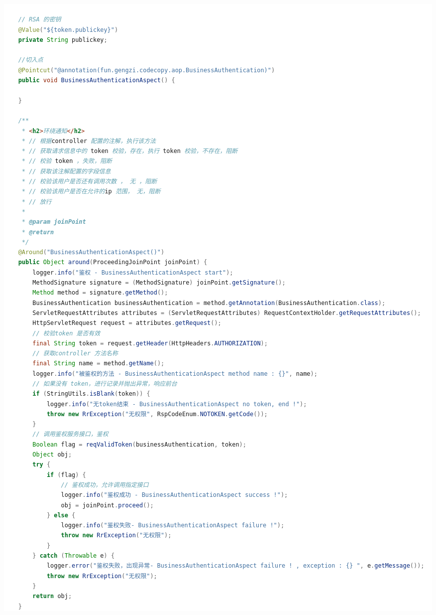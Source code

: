 ```java

    // RSA 的密钥
    @Value("${token.publickey}")
    private String publickey;

    //切入点
    @Pointcut("@annotation(fun.gengzi.codecopy.aop.BusinessAuthentication)")
    public void BusinessAuthenticationAspect() {

    }

    /**
     * <h2>环绕通知</h2>
     * // 根据controller 配置的注解，执行该方法
     * // 获取请求信息中的 token 校验，存在，执行 token 校验，不存在，阻断
     * // 校验 token ，失败，阻断
     * // 获取该注解配置的字段信息
     * // 校验该用户是否还有调用次数 ， 无 ，阻断
     * // 校验该用户是否在允许的ip 范围， 无，阻断
     * // 放行
     *
     * @param joinPoint
     * @return
     */
    @Around("BusinessAuthenticationAspect()")
    public Object around(ProceedingJoinPoint joinPoint) {
        logger.info("鉴权 - BusinessAuthenticationAspect start");
        MethodSignature signature = (MethodSignature) joinPoint.getSignature();
        Method method = signature.getMethod();
        BusinessAuthentication businessAuthentication = method.getAnnotation(BusinessAuthentication.class);
        ServletRequestAttributes attributes = (ServletRequestAttributes) RequestContextHolder.getRequestAttributes();
        HttpServletRequest request = attributes.getRequest();
        // 校验token 是否有效
        final String token = request.getHeader(HttpHeaders.AUTHORIZATION);
        // 获取controller 方法名称
        final String name = method.getName();
        logger.info("被鉴权的方法 - BusinessAuthenticationAspect method name : {}", name);
        // 如果没有 token，进行记录并抛出异常，响应前台
        if (StringUtils.isBlank(token)) {
            logger.info("无token结束 - BusinessAuthenticationAspect no token, end !");
            throw new RrException("无权限", RspCodeEnum.NOTOKEN.getCode());
        }
        // 调用鉴权服务接口，鉴权
        Boolean flag = reqValidToken(businessAuthentication, token);
        Object obj;
        try {
            if (flag) {
                // 鉴权成功，允许调用指定接口
                logger.info("鉴权成功 - BusinessAuthenticationAspect success !");
                obj = joinPoint.proceed();
            } else {
                logger.info("鉴权失败- BusinessAuthenticationAspect failure !");
                throw new RrException("无权限");
            }
        } catch (Throwable e) {
            logger.error("鉴权失败，出现异常- BusinessAuthenticationAspect failure ! , exception : {} ", e.getMessage());
            throw new RrException("无权限");
        }
        return obj;
    }
```